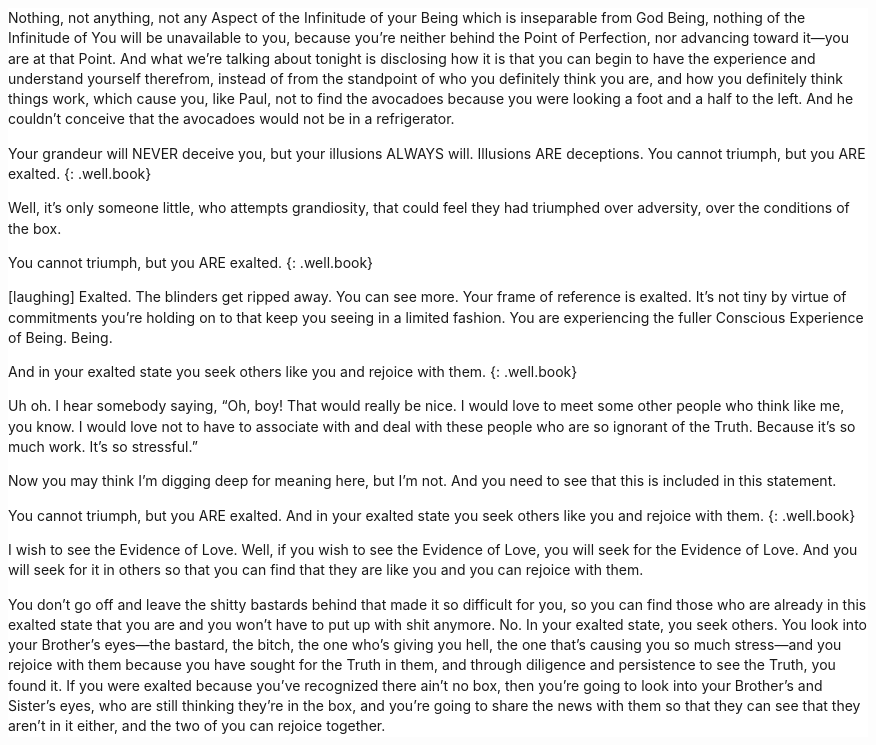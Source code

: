 Nothing, not anything, not any Aspect of the Infinitude of your Being
which is inseparable from God Being, nothing of the Infinitude of You
will be unavailable to you, because you&rsquo;re neither behind the
Point of Perfection, nor advancing toward it&mdash;you are at that
Point. And what we&rsquo;re talking about tonight is disclosing how it
is that you can begin to have the experience and understand yourself
therefrom, instead of from the standpoint of who you definitely think
you are, and how you definitely think things work, which cause you, like
Paul, not to find the avocadoes because you were looking a foot and a
half to the left. And he couldn&rsquo;t conceive that the avocadoes
would not be in a refrigerator.

Your grandeur will NEVER deceive you, but your illusions ALWAYS will.
Illusions ARE deceptions. You cannot triumph, but you ARE exalted.
{: .well.book}

Well, it&rsquo;s only someone little, who attempts grandiosity, that
could feel they had triumphed over adversity, over the conditions of the
box.

You cannot triumph, but you ARE exalted.
{: .well.book}

[laughing] Exalted. The blinders get ripped away. You can see more. Your
frame of reference is exalted. It&rsquo;s not tiny by virtue of
commitments you&rsquo;re holding on to that keep you seeing in a limited
fashion. You are experiencing the fuller Conscious Experience of Being.
Being.

And in your exalted state you seek others like you and rejoice with
them.
{: .well.book}

Uh oh. I hear somebody saying, &ldquo;Oh, boy! That would really be
nice. I would love to meet some other people who think like me, you
know. I would love not to have to associate with and deal with these
people who are so ignorant of the Truth. Because it&rsquo;s so much
work. It&rsquo;s so stressful.&rdquo;

Now you may think I&rsquo;m digging deep for meaning here, but I&rsquo;m
not. And you need to see that this is included in this statement.

You cannot triumph, but you ARE exalted. And in your exalted state you
seek others like you and rejoice with them.
{: .well.book}

I wish to see the Evidence of Love. Well, if you wish to see the
Evidence of Love, you will seek for the Evidence of Love. And you will
seek for it in others so that you can find that they are like you and
you can rejoice with them.

You don&rsquo;t go off and leave the shitty bastards behind that made it
so difficult for you, so you can find those who are already in this
exalted state that you are and you won&rsquo;t have to put up with shit
anymore. No. In your exalted state, you seek others. You look into your
Brother&rsquo;s eyes&mdash;the bastard, the bitch, the one who&rsquo;s
giving you hell, the one that&rsquo;s causing you so much
stress&mdash;and you rejoice with them because you have sought for the
Truth in them, and through diligence and persistence to see the Truth,
you found it. If you were exalted because you&rsquo;ve recognized there
ain&rsquo;t no box, then you&rsquo;re going to look into your
Brother&rsquo;s and Sister&rsquo;s eyes, who are still thinking
they&rsquo;re in the box, and you&rsquo;re going to share the news with
them so that they can see that they aren&rsquo;t in it either, and the
two of you can rejoice together.


[^1]: T9.6 Grandeur versus Grandiosity